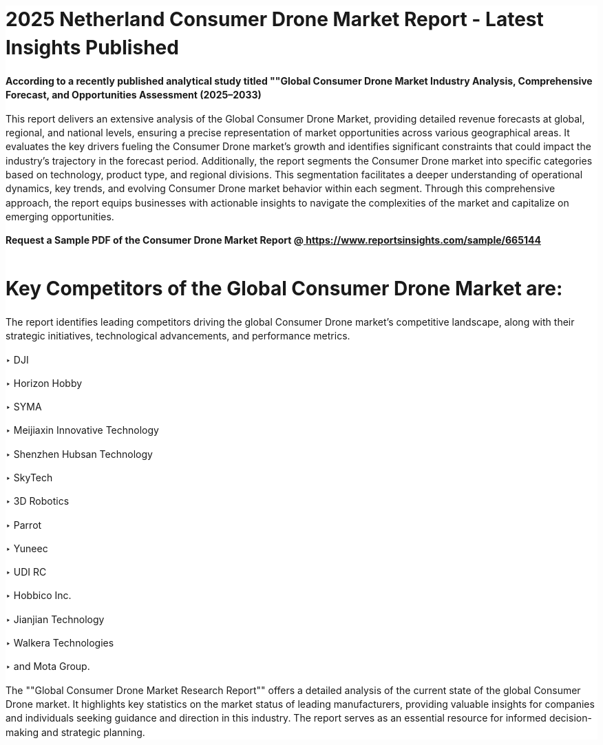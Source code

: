 # 2025 Netherland Consumer Drone Market Report - Latest Insights Published

<strong>According to a recently published analytical study titled ""Global Consumer Drone Market Industry Analysis, Comprehensive Forecast, and Opportunities Assessment (2025–2033)</strong>

 This report delivers an extensive analysis of the Global Consumer Drone Market, providing detailed revenue forecasts at global, regional, and national levels, ensuring a precise representation of market opportunities across various geographical areas. It evaluates the key drivers fueling the Consumer Drone market’s growth and identifies significant constraints that could impact the industry’s trajectory in the forecast period. Additionally, the report segments the Consumer Drone market into specific categories based on technology, product type, and regional divisions. This segmentation facilitates a deeper understanding of operational dynamics, key trends, and evolving Consumer Drone market behavior within each segment. Through this comprehensive approach, the report equips businesses with actionable insights to navigate the complexities of the market and capitalize on emerging opportunities.

<strong>Request a Sample PDF of the Consumer Drone Market Report </strong><strong>@<a href=https://www.reportsinsights.com/sample/665144> https://www.reportsinsights.com/sample/665144</a></strong></font>

# <strong>Key Competitors of the Global Consumer Drone Market are:</strong>

The report identifies leading competitors driving the global Consumer Drone market’s competitive landscape, along with their strategic initiatives, technological advancements, and performance metrics.

‣ DJI

‣ Horizon Hobby

‣ SYMA

‣ Meijiaxin Innovative Technology

‣ Shenzhen Hubsan Technology

‣ SkyTech

‣ 3D Robotics

‣ Parrot

‣ Yuneec

‣ UDI RC

‣ Hobbico Inc.

‣ Jianjian Technology

‣ Walkera Technologies

‣ and Mota Group.

The ""Global Consumer Drone Market Research Report"" offers a detailed analysis of the current state of the global Consumer Drone market. It highlights key statistics on the market status of leading manufacturers, providing valuable insights for companies and individuals seeking guidance and direction in this industry. The report serves as an essential resource for informed decision-making and strategic planning.
